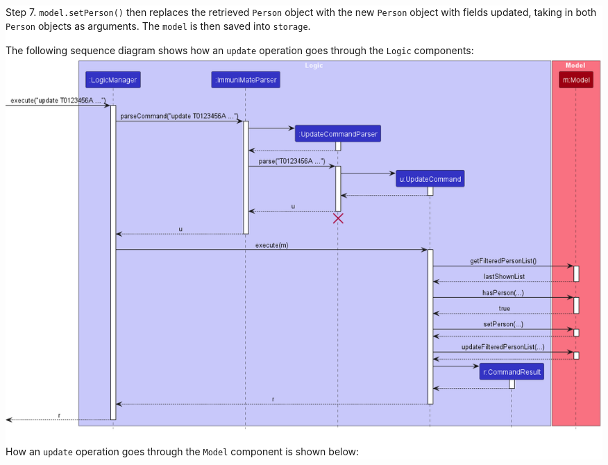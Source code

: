 Step 7. `model.setPerson()` then replaces the retrieved `Person` object with the new `Person` object with fields updated, taking in both `Person` objects as arguments. The `model` is then saved into `storage`.

The following sequence diagram shows how an `update` operation goes through the `Logic` components:
![ReadState1](images/UpdateLogicDiagram.png)

How an `update` operation goes through the `Model` component is shown below: